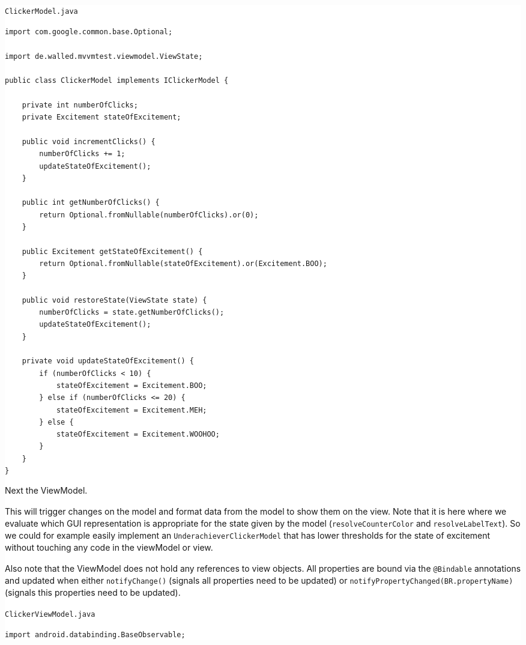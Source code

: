 `ClickerModel.java`

    import com.google.common.base.Optional;

    import de.walled.mvvmtest.viewmodel.ViewState;
    
    public class ClickerModel implements IClickerModel {
    
        private int numberOfClicks;
        private Excitement stateOfExcitement;
    
        public void incrementClicks() {
            numberOfClicks += 1;
            updateStateOfExcitement();
        }
    
        public int getNumberOfClicks() {
            return Optional.fromNullable(numberOfClicks).or(0);
        }
    
        public Excitement getStateOfExcitement() {
            return Optional.fromNullable(stateOfExcitement).or(Excitement.BOO);
        }
    
        public void restoreState(ViewState state) {
            numberOfClicks = state.getNumberOfClicks();
            updateStateOfExcitement();
        }
    
        private void updateStateOfExcitement() {
            if (numberOfClicks < 10) {
                stateOfExcitement = Excitement.BOO;
            } else if (numberOfClicks <= 20) {
                stateOfExcitement = Excitement.MEH;
            } else {
                stateOfExcitement = Excitement.WOOHOO;
            }
        }
    }


Next the ViewModel. 

This will trigger changes on the model and format data from the model to show them on the view.
Note that it is here where we evaluate which GUI representation is appropriate for the state given by the model (`resolveCounterColor` and `resolveLabelText`). So we could for example easily implement an `UnderachieverClickerModel` that has lower thresholds for the state of excitement without touching any code in the viewModel or view.

Also note that the ViewModel does not hold any references to view objects. All properties are bound via the `@Bindable` annotations and updated when either `notifyChange()` (signals all properties need to be updated) or `notifyPropertyChanged(BR.propertyName)` (signals this properties need to be updated).

`ClickerViewModel.java`
    
    import android.databinding.BaseObservable;
